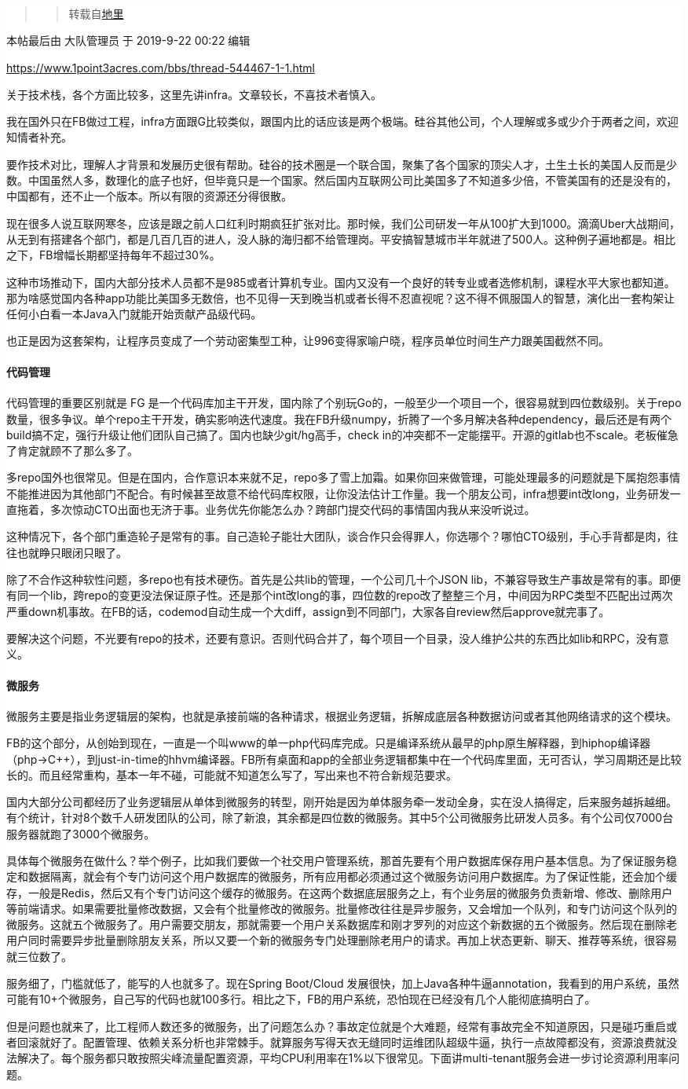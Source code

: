 >> 转载自[地里](https://www.1point3acres.com/bbs/thread-552159-1-1.html) 


本帖最后由 大队管理员 于 2019-9-22 00:22 编辑


https://www.1point3acres.com/bbs/thread-544467-1-1.html

关于技术栈，各个方面比较多，这里先讲infra。文章较长，不喜技术者慎入。

我在国外只在FB做过工程，infra方面跟G比较类似，跟国内比的话应该是两个极端。硅谷其他公司，个人理解或多或少介于两者之间，欢迎知情者补充。

要作技术对比，理解人才背景和发展历史很有帮助。硅谷的技术圈是一个联合国，聚集了各个国家的顶尖人才，土生土长的美国人反而是少数。中国虽然人多，数理化的底子也好，但毕竟只是一个国家。然后国内互联网公司比美国多了不知道多少倍，不管美国有的还是没有的，中国都有，还不止一个版本。所以有限的资源还分得很散。

现在很多人说互联网寒冬，应该是跟之前人口红利时期疯狂扩张对比。那时候，我们公司研发一年从100扩大到1000。滴滴Uber大战期间，从无到有搭建各个部门，都是几百几百的进人，没人脉的海归都不给管理岗。平安搞智慧城市半年就进了500人。这种例子遍地都是。相比之下，FB增幅长期都坚持每年不超过30%。

这种市场推动下，国内大部分技术人员都不是985或者计算机专业。国内又没有一个良好的转专业或者选修机制，课程水平大家也都知道。那为啥感觉国内各种app功能比美国多无数倍，也不见得一天到晚当机或者长得不忍直视呢？这不得不佩服国人的智慧，演化出一套构架让任何小白看一本Java入门就能开始贡献产品级代码。

也正是因为这套架构，让程序员变成了一个劳动密集型工种，让996变得家喻户晓，程序员单位时间生产力跟美国截然不同。

#### 代码管理

代码管理的重要区别就是 FG 是一个代码库加主干开发，国内除了个别玩Go的，一般至少一个项目一个，很容易就到四位数级别。关于repo数量，很多争议。单个repo主干开发，确实影响迭代速度。我在FB升级numpy，折腾了一个多月解决各种dependency，最后还是有两个build搞不定，强行升级让他们团队自己搞了。国内也缺少git/hg高手，check in的冲突都不一定能摆平。开源的gitlab也不scale。老板催急了肯定就顾不了那么多了。

多repo国外也很常见。但是在国内，合作意识本来就不足，repo多了雪上加霜。如果你回来做管理，可能处理最多的问题就是下属抱怨事情不能推进因为其他部门不配合。有时候甚至故意不给代码库权限，让你没法估计工作量。我一个朋友公司，infra想要int改long，业务研发一直拖着，多次惊动CTO出面也无济于事。业务优先你能怎么办？跨部门提交代码的事情国内我从来没听说过。

这种情况下，各个部门重造轮子是常有的事。自己造轮子能壮大团队，谈合作只会得罪人，你选哪个？哪怕CTO级别，手心手背都是肉，往往也就睁只眼闭只眼了。

除了不合作这种软性问题，多repo也有技术硬伤。首先是公共lib的管理，一个公司几十个JSON lib，不兼容导致生产事故是常有的事。即便有同一个lib，跨repo的变更没法保证原子性。还是那个int改long的事，四位数的repo改了整整三个月，中间因为RPC类型不匹配出过两次严重down机事故。在FB的话，codemod自动生成一个大diff，assign到不同部门，大家各自review然后approve就完事了。

要解决这个问题，不光要有repo的技术，还要有意识。否则代码合并了，每个项目一个目录，没人维护公共的东西比如lib和RPC，没有意义。

#### 微服务

微服务主要是指业务逻辑层的架构，也就是承接前端的各种请求，根据业务逻辑，拆解成底层各种数据访问或者其他网络请求的这个模块。

FB的这个部分，从创始到现在，一直是一个叫www的单一php代码库完成。只是编译系统从最早的php原生解释器，到hiphop编译器（php->C++），到just-in-time的hhvm编译器。FB所有桌面和app的全部业务逻辑都集中在一个代码库里面，无可否认，学习周期还是比较长的。而且经常重构，基本一年不碰，可能就不知道怎么写了，写出来也不符合新规范要求。

国内大部分公司都经历了业务逻辑层从单体到微服务的转型，刚开始是因为单体服务牵一发动全身，实在没人搞得定，后来服务越拆越细。有个统计，针对8个数千人研发团队的公司，除了新浪，其余都是四位数的微服务。其中5个公司微服务比研发人员多。有个公司仅7000台服务器就跑了3000个微服务。

具体每个微服务在做什么？举个例子，比如我们要做一个社交用户管理系统，那首先要有个用户数据库保存用户基本信息。为了保证服务稳定和数据隔离，就会有个专门访问这个用户数据库的微服务，所有应用都必须通过这个微服务访问用户数据库。为了保证性能，还会加个缓存，一般是Redis，然后又有个专门访问这个缓存的微服务。在这两个数据底层服务之上，有个业务层的微服务负责新增、修改、删除用户等前端请求。如果需要批量修改数据，又会有个批量修改的微服务。批量修改往往是异步服务，又会增加一个队列，和专门访问这个队列的微服务。这就五个微服务了。用户需要交朋友，那就需要一个用户关系数据库和刚才罗列的对应这个新数据的五个微服务。然后现在删除老用户同时需要异步批量删除朋友关系，所以又要一个新的微服务专门处理删除老用户的请求。再加上状态更新、聊天、推荐等系统，很容易就三位数了。

服务细了，门槛就低了，能写的人也就多了。现在Spring Boot/Cloud 发展很快，加上Java各种牛逼annotation，我看到的用户系统，虽然可能有10+个微服务，自己写的代码也就100多行。相比之下，FB的用户系统，恐怕现在已经没有几个人能彻底搞明白了。

但是问题也就来了，比工程师人数还多的微服务，出了问题怎么办？事故定位就是个大难题，经常有事故完全不知道原因，只是碰巧重启或者回滚就好了。配置管理、依赖关系分析也非常棘手。就算服务写得天衣无缝同时运维团队超级牛逼，执行一点故障都没有，资源浪费就没法解决了。每个服务都只敢按照尖峰流量配置资源，平均CPU利用率在1%以下很常见。下面讲multi-tenant服务会进一步讨论资源利用率问题。

